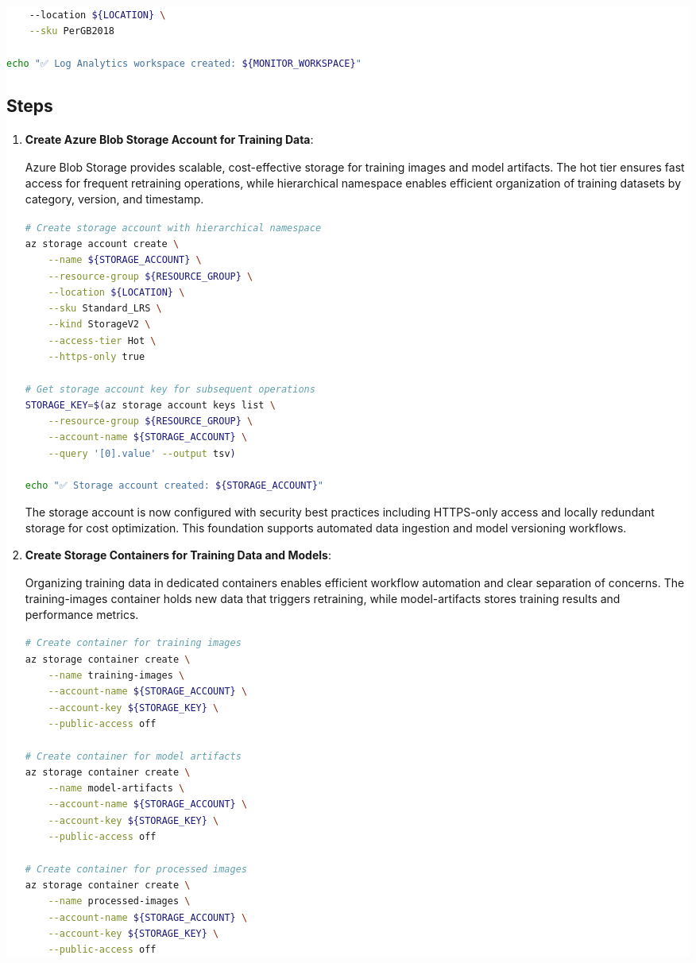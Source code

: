 ```bash
    --location ${LOCATION} \
    --sku PerGB2018

echo "✅ Log Analytics workspace created: ${MONITOR_WORKSPACE}"
```

## Steps

1. **Create Azure Blob Storage Account for Training Data**:

   Azure Blob Storage provides scalable, cost-effective storage for training images and model artifacts. The hot tier ensures fast access for frequent retraining operations, while hierarchical namespace enables efficient organization of training datasets by category, version, and timestamp.

   ```bash
   # Create storage account with hierarchical namespace
   az storage account create \
       --name ${STORAGE_ACCOUNT} \
       --resource-group ${RESOURCE_GROUP} \
       --location ${LOCATION} \
       --sku Standard_LRS \
       --kind StorageV2 \
       --access-tier Hot \
       --https-only true
   
   # Get storage account key for subsequent operations
   STORAGE_KEY=$(az storage account keys list \
       --resource-group ${RESOURCE_GROUP} \
       --account-name ${STORAGE_ACCOUNT} \
       --query '[0].value' --output tsv)
   
   echo "✅ Storage account created: ${STORAGE_ACCOUNT}"
   ```

   The storage account is now configured with security best practices including HTTPS-only access and locally redundant storage for cost optimization. This foundation supports automated data ingestion and model versioning workflows.

2. **Create Storage Containers for Training Data and Models**:

   Organizing training data in dedicated containers enables efficient workflow automation and clear separation of concerns. The training-images container holds new data that triggers retraining, while model-artifacts stores training results and performance metrics.

   ```bash
   # Create container for training images
   az storage container create \
       --name training-images \
       --account-name ${STORAGE_ACCOUNT} \
       --account-key ${STORAGE_KEY} \
       --public-access off
   
   # Create container for model artifacts
   az storage container create \
       --name model-artifacts \
       --account-name ${STORAGE_ACCOUNT} \
       --account-key ${STORAGE_KEY} \
       --public-access off
   
   # Create container for processed images
   az storage container create \
       --name processed-images \
       --account-name ${STORAGE_ACCOUNT} \
       --account-key ${STORAGE_KEY} \
       --public-access off
   
   ```